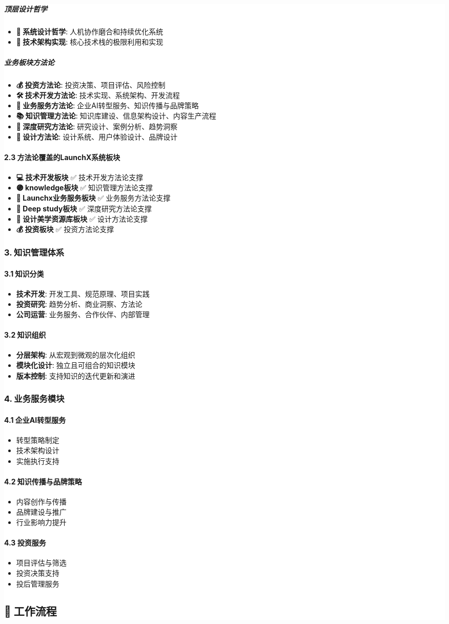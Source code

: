 ##### 顶层设计哲学
- **🎯 系统设计哲学**: 人机协作磨合和持续优化系统
- **🔧 技术架构实现**: 核心技术栈的极限利用和实现

##### 业务板块方法论
- **💰 投资方法论**: 投资决策、项目评估、风险控制
- **🛠️ 技术开发方法论**: 技术实现、系统架构、开发流程
- **🏢 业务服务方法论**: 企业AI转型服务、知识传播与品牌策略
- **📚 知识管理方法论**: 知识库建设、信息架构设计、内容生产流程
- **🔬 深度研究方法论**: 研究设计、案例分析、趋势洞察
- **🎨 设计方法论**: 设计系统、用户体验设计、品牌设计

#### 2.3 方法论覆盖的LaunchX系统板块
- **💻 技术开发板块** ✅ 技术开发方法论支撑
- **🟣 knowledge板块** ✅ 知识管理方法论支撑
- **🚀 Launchx业务服务板块** ✅ 业务服务方法论支撑
- **🔬 Deep study板块** ✅ 深度研究方法论支撑
- **🎨 设计美学资源库板块** ✅ 设计方法论支撑
- **💰 投资板块** ✅ 投资方法论支撑

### 3. 知识管理体系

#### 3.1 知识分类
- **技术开发**: 开发工具、规范原理、项目实践
- **投资研究**: 趋势分析、商业洞察、方法论
- **公司运营**: 业务服务、合作伙伴、内部管理

#### 3.2 知识组织
- **分层架构**: 从宏观到微观的层次化组织
- **模块化设计**: 独立且可组合的知识模块
- **版本控制**: 支持知识的迭代更新和演进

### 4. 业务服务模块

#### 4.1 企业AI转型服务
- 转型策略制定
- 技术架构设计
- 实施执行支持

#### 4.2 知识传播与品牌策略
- 内容创作与传播
- 品牌建设与推广
- 行业影响力提升

#### 4.3 投资服务
- 项目评估与筛选
- 投资决策支持
- 投后管理服务

## 🔄 工作流程
